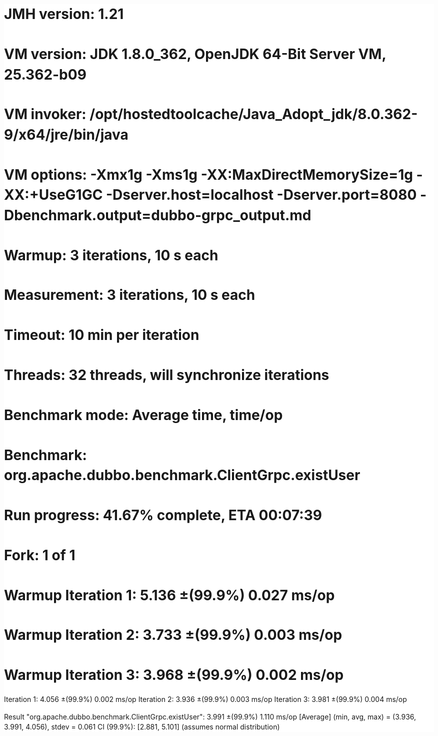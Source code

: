 
# JMH version: 1.21
# VM version: JDK 1.8.0_362, OpenJDK 64-Bit Server VM, 25.362-b09
# VM invoker: /opt/hostedtoolcache/Java_Adopt_jdk/8.0.362-9/x64/jre/bin/java
# VM options: -Xmx1g -Xms1g -XX:MaxDirectMemorySize=1g -XX:+UseG1GC -Dserver.host=localhost -Dserver.port=8080 -Dbenchmark.output=dubbo-grpc_output.md
# Warmup: 3 iterations, 10 s each
# Measurement: 3 iterations, 10 s each
# Timeout: 10 min per iteration
# Threads: 32 threads, will synchronize iterations
# Benchmark mode: Average time, time/op
# Benchmark: org.apache.dubbo.benchmark.ClientGrpc.existUser

# Run progress: 41.67% complete, ETA 00:07:39
# Fork: 1 of 1
# Warmup Iteration   1: 5.136 ±(99.9%) 0.027 ms/op
# Warmup Iteration   2: 3.733 ±(99.9%) 0.003 ms/op
# Warmup Iteration   3: 3.968 ±(99.9%) 0.002 ms/op
Iteration   1: 4.056 ±(99.9%) 0.002 ms/op
Iteration   2: 3.936 ±(99.9%) 0.003 ms/op
Iteration   3: 3.981 ±(99.9%) 0.004 ms/op


Result "org.apache.dubbo.benchmark.ClientGrpc.existUser":
  3.991 ±(99.9%) 1.110 ms/op [Average]
  (min, avg, max) = (3.936, 3.991, 4.056), stdev = 0.061
  CI (99.9%): [2.881, 5.101] (assumes normal distribution)
